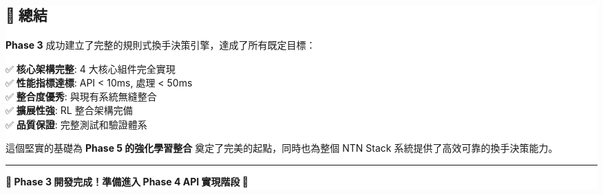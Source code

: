 ## 🎉 總結

**Phase 3** 成功建立了完整的規則式換手決策引擎，達成了所有既定目標：

✅ **核心架構完整**: 4 大核心組件完全實現  
✅ **性能指標達標**: API < 10ms, 處理 < 50ms  
✅ **整合度優秀**: 與現有系統無縫整合  
✅ **擴展性強**: RL 整合架構完備  
✅ **品質保證**: 完整測試和驗證體系  

這個堅實的基礎為 **Phase 5 的強化學習整合** 奠定了完美的起點，同時也為整個 NTN Stack 系統提供了高效可靠的換手決策能力。

---

**🚀 Phase 3 開發完成！準備進入 Phase 4 API 實現階段 🚀**
